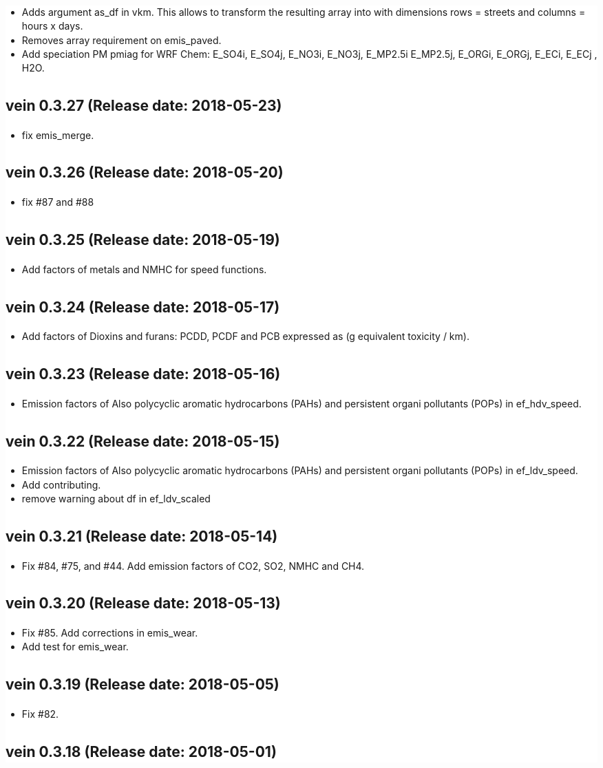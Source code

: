 - Adds argument as_df in vkm. This allows to transform the resulting
array into with dimensions rows  = streets and columns  = hours x days.
- Removes array requirement on emis_paved.
- Add speciation PM pmiag for WRF Chem: E_SO4i, E_SO4j, E_NO3i, E_NO3j, E_MP2.5i
E_MP2.5j, E_ORGi, E_ORGj, E_ECi, E_ECj , H2O.

## vein 0.3.27 (Release date: 2018-05-23)

- fix emis_merge. 

## vein 0.3.26 (Release date: 2018-05-20)

- fix #87 and #88

## vein 0.3.25 (Release date: 2018-05-19)

- Add factors of metals and NMHC for speed functions.

## vein 0.3.24 (Release date: 2018-05-17)

- Add factors of Dioxins and furans: PCDD, PCDF and PCB expressed as 
(g equivalent toxicity / km).

## vein 0.3.23 (Release date: 2018-05-16)

- Emission factors of Also polycyclic aromatic hydrocarbons (PAHs) and
persistent organi pollutants (POPs) in ef_hdv_speed.

## vein 0.3.22 (Release date: 2018-05-15)

- Emission factors of Also polycyclic aromatic hydrocarbons (PAHs) and
persistent organi pollutants (POPs) in ef_ldv_speed.
- Add contributing.
- remove warning about df in ef_ldv_scaled 

## vein 0.3.21 (Release date: 2018-05-14)

- Fix #84, #75, and #44. Add emission factors of CO2, SO2, NMHC and CH4.

## vein 0.3.20 (Release date: 2018-05-13)

- Fix #85. Add corrections in emis_wear.
- Add test for emis_wear.

## vein 0.3.19 (Release date: 2018-05-05)

- Fix #82.

## vein 0.3.18 (Release date: 2018-05-01)
